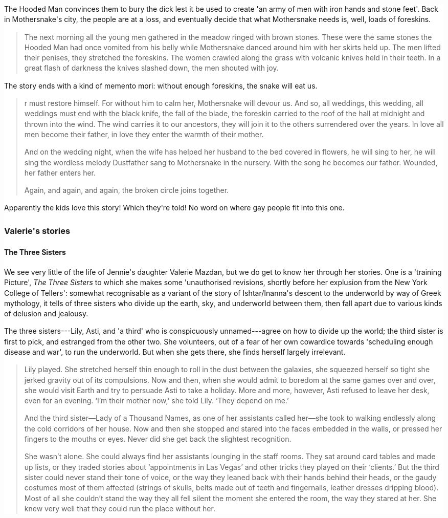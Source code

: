 The Hooded Man convinces them to bury the dick lest it be used to create 'an army of men with iron hands and stone feet'. Back in Mothersnake's city, the people are at a loss, and eventually decide that what Mothersnake needs is, well, loads of foreskins.

> The next morning all the young men gathered in the meadow ringed with brown stones. These were the same stones the Hooded Man had once vomited from his belly while Mothersnake danced around him with her skirts held up. The men lifted their penises, they stretched the foreskins. The women crawled along the grass with volcanic knives held in their teeth. In a great flash of darkness the knives slashed down, the men shouted with joy.

The story ends with a kind of memento mori: without enough foreskins, the snake will eat us.

> r must restore himself. For without him to calm her, Mothersnake will devour us. And so, all weddings, this wedding, all weddings must end with the black knife, the fall of the blade, the foreskin carried to the roof of the hall at midnight and thrown into the wind. The wind carries it to our ancestors, they will join it to the others surrendered over the years. In love all men become their father, in love they enter the warmth of their mother.
> 
> And on the wedding night, when the wife has helped her husband to the bed covered in flowers, he will sing to her, he will sing the wordless melody Dustfather sang to Mothersnake in the nursery. With the song he becomes our father. Wounded, her father enters her.
> 
> Again, and again, and again, the broken circle joins together.

Apparently the kids love this story! Which they're told! No word on where gay people fit into this one.

### Valerie's stories

#### The Three Sisters

We see very little of the life of Jennie's daughter Valerie Mazdan, but we do get to know her through her stories. One is a 'training Picture', <cite>The Three Sisters</cite> to which she makes some 'unauthorised revisions, shortly before her explusion from the New York College of Tellers': somewhat recognisable as a variant of the story of Ishtar/Inanna's descent to the underworld by way of Greek mythology, it tells of three sisters who divide up the earth, sky, and underworld between them, then fall apart due to various kinds of delusion and jealousy.

The three sisters---Lily, Asti, and 'a third' who is conspicuously unnamed---agree on how to divide up the world; the third sister is first to pick, and estranged from the other two. She volunteers, out of a fear of her own cowardice towards 'scheduling enough disease and war', to run the underworld. But when she gets there, she finds herself largely irrelevant.

> Lily played. She stretched herself thin enough to roll in the dust between the galaxies, she squeezed herself so tight she jerked gravity out of its compulsions. Now and then, when she would admit to boredom at the same games over and over, she would visit Earth and try to persuade Asti to take a holiday. More and more, however, Asti refused to leave her desk, even for an evening. ‘I’m their mother now,’ she told Lily. ‘They depend on me.’
> 
> And the third sister—Lady of a Thousand Names, as one of her assistants called her—she took to walking endlessly along the cold corridors of her house. Now and then she stopped and stared into the faces embedded in the walls, or pressed her fingers to the mouths or eyes. Never did she get back the slightest recognition.
> 
> She wasn’t alone. She could always find her assistants lounging in the staff rooms. They sat around card tables and made up lists, or they traded stories about ‘appointments in Las Vegas’ and other tricks they played on their ‘clients.’ But the third sister could never stand their tone of voice, or the way they leaned back with their hands behind their heads, or the gaudy costumes most of them affected (strings of skulls, belts made out of teeth and fingernails, leather dresses dripping blood). Most of all she couldn’t stand the way they all fell silent the moment she entered the room, the way they stared at her. She knew very well that they could run the place without her.
